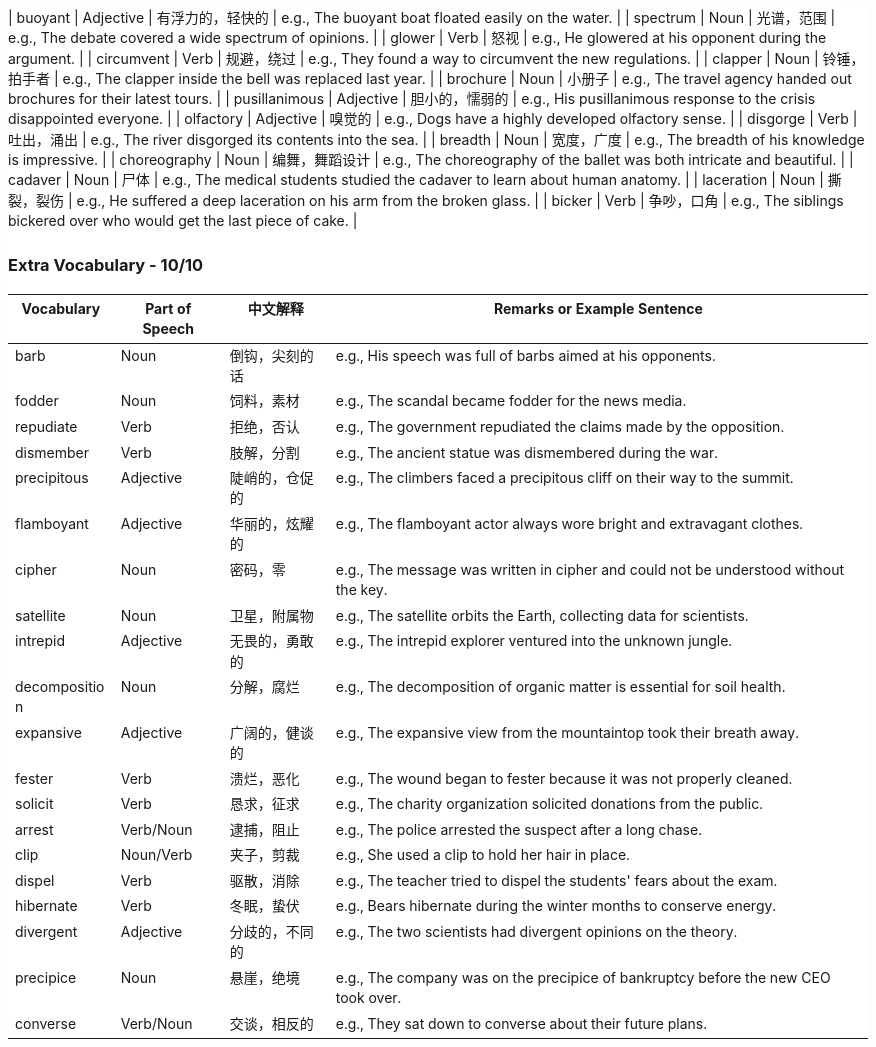 | buoyant        | Adjective          | 有浮力的，轻快的     | e.g., The buoyant boat floated easily on the water.                          |
| spectrum       | Noun               | 光谱，范围           | e.g., The debate covered a wide spectrum of opinions.                        |
| glower         | Verb               | 怒视                 | e.g., He glowered at his opponent during the argument.                       |
| circumvent     | Verb               | 规避，绕过           | e.g., They found a way to circumvent the new regulations.                    |
| clapper        | Noun               | 铃锤，拍手者         | e.g., The clapper inside the bell was replaced last year.                    |
| brochure       | Noun               | 小册子               | e.g., The travel agency handed out brochures for their latest tours.         |
| pusillanimous  | Adjective          | 胆小的，懦弱的       | e.g., His pusillanimous response to the crisis disappointed everyone.        |
| olfactory      | Adjective          | 嗅觉的               | e.g., Dogs have a highly developed olfactory sense.                          |
| disgorge       | Verb               | 吐出，涌出           | e.g., The river disgorged its contents into the sea.                         |
| breadth        | Noun               | 宽度，广度           | e.g., The breadth of his knowledge is impressive.                            |
| choreography   | Noun               | 编舞，舞蹈设计       | e.g., The choreography of the ballet was both intricate and beautiful.       |
| cadaver        | Noun               | 尸体                 | e.g., The medical students studied the cadaver to learn about human anatomy. |
| laceration     | Noun               | 撕裂，裂伤           | e.g., He suffered a deep laceration on his arm from the broken glass.        |
| bicker         | Verb               | 争吵，口角           | e.g., The siblings bickered over who would get the last piece of cake.       |

### Extra Vocabulary - 10/10

| **Vocabulary** | **Part of Speech** | **中文解释**       | Remarks or Example Sentence                                                          |
| -------------- | ------------------ | ------------------ | ------------------------------------------------------------------------------------ |
| barb           | Noun               | 倒钩，尖刻的话     | e.g., His speech was full of barbs aimed at his opponents.                           |
| fodder         | Noun               | 饲料，素材         | e.g., The scandal became fodder for the news media.                                  |
| repudiate      | Verb               | 拒绝，否认         | e.g., The government repudiated the claims made by the opposition.                   |
| dismember      | Verb               | 肢解，分割         | e.g., The ancient statue was dismembered during the war.                             |
| precipitous    | Adjective          | 陡峭的，仓促的     | e.g., The climbers faced a precipitous cliff on their way to the summit.             |
| flamboyant     | Adjective          | 华丽的，炫耀的     | e.g., The flamboyant actor always wore bright and extravagant clothes.               |
| cipher         | Noun               | 密码，零           | e.g., The message was written in cipher and could not be understood without the key. |
| satellite      | Noun               | 卫星，附属物       | e.g., The satellite orbits the Earth, collecting data for scientists.                |
| intrepid       | Adjective          | 无畏的，勇敢的     | e.g., The intrepid explorer ventured into the unknown jungle.                        |
| decomposition  | Noun               | 分解，腐烂         | e.g., The decomposition of organic matter is essential for soil health.              |
| expansive      | Adjective          | 广阔的，健谈的     | e.g., The expansive view from the mountaintop took their breath away.                |
| fester         | Verb               | 溃烂，恶化         | e.g., The wound began to fester because it was not properly cleaned.                 |
| solicit        | Verb               | 恳求，征求         | e.g., The charity organization solicited donations from the public.                  |
| arrest         | Verb/Noun          | 逮捕，阻止         | e.g., The police arrested the suspect after a long chase.                            |
| clip           | Noun/Verb          | 夹子，剪裁         | e.g., She used a clip to hold her hair in place.                                     |
| dispel         | Verb               | 驱散，消除         | e.g., The teacher tried to dispel the students' fears about the exam.                |
| hibernate      | Verb               | 冬眠，蛰伏         | e.g., Bears hibernate during the winter months to conserve energy.                   |
| divergent      | Adjective          | 分歧的，不同的     | e.g., The two scientists had divergent opinions on the theory.                       |
| precipice      | Noun               | 悬崖，绝境         | e.g., The company was on the precipice of bankruptcy before the new CEO took over.   |
| converse       | Verb/Noun          | 交谈，相反的       | e.g., They sat down to converse about their future plans.                            |